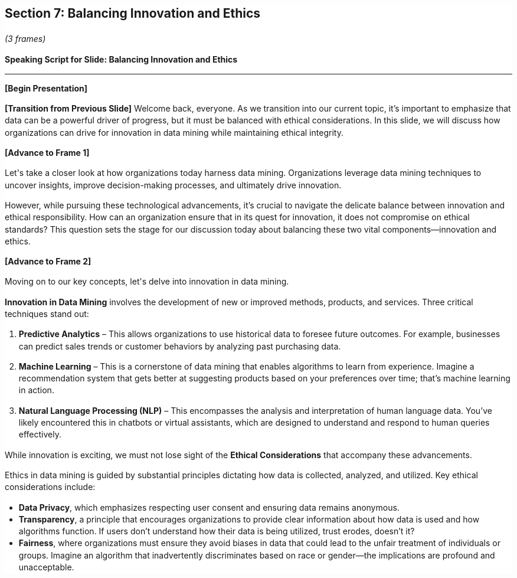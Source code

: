 
## Section 7: Balancing Innovation and Ethics
*(3 frames)*

**Speaking Script for Slide: Balancing Innovation and Ethics**

---
**[Begin Presentation]**

**[Transition from Previous Slide]**
Welcome back, everyone. As we transition into our current topic, it’s important to emphasize that data can be a powerful driver of progress, but it must be balanced with ethical considerations. In this slide, we will discuss how organizations can drive for innovation in data mining while maintaining ethical integrity. 

**[Advance to Frame 1]**

Let's take a closer look at how organizations today harness data mining. Organizations leverage data mining techniques to uncover insights, improve decision-making processes, and ultimately drive innovation. 

However, while pursuing these technological advancements, it’s crucial to navigate the delicate balance between innovation and ethical responsibility. How can an organization ensure that in its quest for innovation, it does not compromise on ethical standards? This question sets the stage for our discussion today about balancing these two vital components—innovation and ethics.

**[Advance to Frame 2]**

Moving on to our key concepts, let's delve into innovation in data mining. 

**Innovation in Data Mining** involves the development of new or improved methods, products, and services. Three critical techniques stand out:
1. **Predictive Analytics** – This allows organizations to use historical data to foresee future outcomes. For example, businesses can predict sales trends or customer behaviors by analyzing past purchasing data.
  
2. **Machine Learning** – This is a cornerstone of data mining that enables algorithms to learn from experience. Imagine a recommendation system that gets better at suggesting products based on your preferences over time; that’s machine learning in action.

3. **Natural Language Processing (NLP)** – This encompasses the analysis and interpretation of human language data. You’ve likely encountered this in chatbots or virtual assistants, which are designed to understand and respond to human queries effectively.

While innovation is exciting, we must not lose sight of the **Ethical Considerations** that accompany these advancements. 

Ethics in data mining is guided by substantial principles dictating how data is collected, analyzed, and utilized. Key ethical considerations include:
- **Data Privacy**, which emphasizes respecting user consent and ensuring data remains anonymous.
- **Transparency**, a principle that encourages organizations to provide clear information about how data is used and how algorithms function. If users don’t understand how their data is being utilized, trust erodes, doesn’t it?
- **Fairness**, where organizations must ensure they avoid biases in data that could lead to the unfair treatment of individuals or groups. Imagine an algorithm that inadvertently discriminates based on race or gender—the implications are profound and unacceptable.
